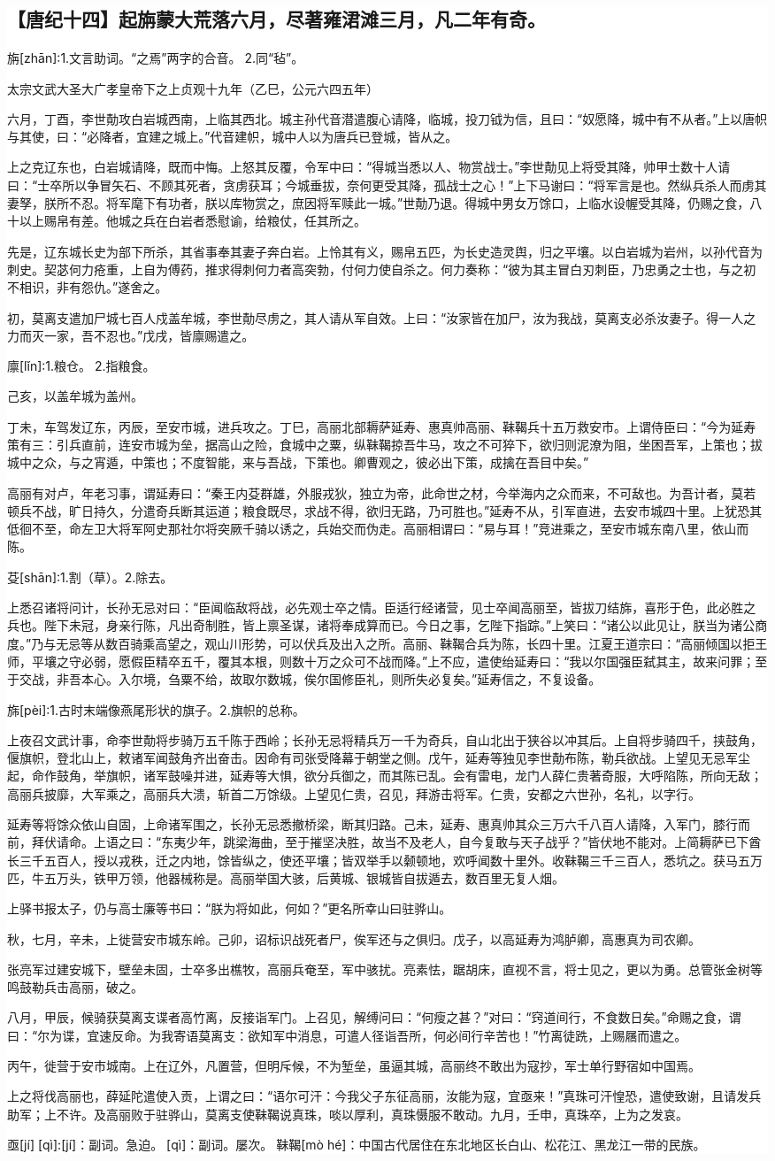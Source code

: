 ﻿## 【唐纪十四】起旃蒙大荒落六月，尽著雍涒滩三月，凡二年有奇。

旃[zhān]:1.文言助词。“之焉”两字的合音。 2.同“毡”。

太宗文武大圣大广孝皇帝下之上贞观十九年（乙巳，公元六四五年）

六月，丁酉，李世勣攻白岩城西南，上临其西北。城主孙代音潜遣腹心请降，临城，投刀钺为信，且曰：“奴愿降，城中有不从者。”上以唐帜与其使，曰：“必降者，宜建之城上。”代音建帜，城中人以为唐兵已登城，皆从之。

上之克辽东也，白岩城请降，既而中悔。上怒其反覆，令军中曰：“得城当悉以人、物赏战士。”李世勣见上将受其降，帅甲士数十人请曰：“士卒所以争冒矢石、不顾其死者，贪虏获耳；今城垂拔，奈何更受其降，孤战士之心！”上下马谢曰：“将军言是也。然纵兵杀人而虏其妻孥，朕所不忍。将军麾下有功者，朕以库物赏之，庶因将军赎此一城。”世勣乃退。得城中男女万馀口，上临水设幄受其降，仍赐之食，八十以上赐帛有差。他城之兵在白岩者悉慰谕，给粮仗，任其所之。

先是，辽东城长史为部下所杀，其省事奉其妻子奔白岩。上怜其有义，赐帛五匹，为长史造灵舆，归之平壤。以白岩城为岩州，以孙代音为刺史。契苾何力疮重，上自为傅药，推求得刺何力者高突勃，付何力使自杀之。何力奏称：“彼为其主冒白刃刺臣，乃忠勇之士也，与之初不相识，非有怨仇。”遂舍之。

初，莫离支遣加尸城七百人戍盖牟城，李世勣尽虏之，其人请从军自效。上曰：“汝家皆在加尸，汝为我战，莫离支必杀汝妻子。得一人之力而灭一家，吾不忍也。”戊戌，皆廪赐遣之。

廪[lǐn]:1.粮仓。 2.指粮食。

己亥，以盖牟城为盖州。

丁未，车驾发辽东，丙辰，至安市城，进兵攻之。丁巳，高丽北部耨萨延寿、惠真帅高丽、靺鞨兵十五万救安市。上谓侍臣曰：“今为延寿策有三：引兵直前，连安市城为垒，据高山之险，食城中之粟，纵靺鞨掠吾牛马，攻之不可猝下，欲归则泥潦为阻，坐困吾军，上策也；拔城中之众，与之宵遁，中策也；不度智能，来与吾战，下策也。卿曹观之，彼必出下策，成擒在吾目中矣。”

高丽有对卢，年老习事，谓延寿曰：“秦王内芟群雄，外服戎狄，独立为帝，此命世之材，今举海内之众而来，不可敌也。为吾计者，莫若顿兵不战，旷日持久，分遣奇兵断其运道；粮食既尽，求战不得，欲归无路，乃可胜也。”延寿不从，引军直进，去安市城四十里。上犹恐其低徊不至，命左卫大将军阿史那社尔将突厥千骑以诱之，兵始交而伪走。高丽相谓曰：“易与耳！”竞进乘之，至安市城东南八里，依山而陈。

芟[shān]:1.割（草）。2.除去。

上悉召诸将问计，长孙无忌对曰：“臣闻临敌将战，必先观士卒之情。臣适行经诸营，见士卒闻高丽至，皆拔刀结旆，喜形于色，此必胜之兵也。陛下未冠，身亲行陈，凡出奇制胜，皆上禀圣谋，诸将奉成算而已。今日之事，乞陛下指踪。”上笑曰：“诸公以此见让，朕当为诸公商度。”乃与无忌等从数百骑乘高望之，观山川形势，可以伏兵及出入之所。高丽、靺鞨合兵为陈，长四十里。江夏王道宗曰：“高丽倾国以拒王师，平壤之守必弱，愿假臣精卒五千，覆其本根，则数十万之众可不战而降。”上不应，遣使绐延寿曰：“我以尔国强臣弑其主，故来问罪；至于交战，非吾本心。入尔境，刍粟不给，故取尔数城，俟尔国修臣礼，则所失必复矣。”延寿信之，不复设备。

旆[pèi]:1.古时末端像燕尾形状的旗子。2.旗帜的总称。

上夜召文武计事，命李世勣将步骑万五千陈于西岭；长孙无忌将精兵万一千为奇兵，自山北出于狭谷以冲其后。上自将步骑四千，挟鼓角，偃旗帜，登北山上，敕诸军闻鼓角齐出奋击。因命有司张受降幕于朝堂之侧。戊午，延寿等独见李世勣布陈，勒兵欲战。上望见无忌军尘起，命作鼓角，举旗帜，诸军鼓噪并进，延寿等大惧，欲分兵御之，而其陈已乱。会有雷电，龙门人薛仁贵著奇服，大呼陷陈，所向无敌；高丽兵披靡，大军乘之，高丽兵大溃，斩首二万馀级。上望见仁贵，召见，拜游击将军。仁贵，安都之六世孙，名礼，以字行。

延寿等将馀众依山自固，上命诸军围之，长孙无忌悉撤桥梁，断其归路。己未，延寿、惠真帅其众三万六千八百人请降，入军门，膝行而前，拜伏请命。上语之曰：“东夷少年，跳梁海曲，至于摧坚决胜，故当不及老人，自今复敢与天子战乎？”皆伏地不能对。上简耨萨已下酋长三千五百人，授以戎秩，迁之内地，馀皆纵之，使还平壤；皆双举手以颡顿地，欢呼闻数十里外。收靺鞨三千三百人，悉坑之。获马五万匹，牛五万头，铁甲万领，他器械称是。高丽举国大骇，后黄城、银城皆自拔遁去，数百里无复人烟。

上驿书报太子，仍与高士廉等书曰：“朕为将如此，何如？”更名所幸山曰驻骅山。

秋，七月，辛未，上徙营安市城东岭。己卯，诏标识战死者尸，俟军还与之俱归。戊子，以高延寿为鸿胪卿，高惠真为司农卿。

张亮军过建安城下，壁垒未固，士卒多出樵牧，高丽兵奄至，军中骇扰。亮素怯，踞胡床，直视不言，将士见之，更以为勇。总管张金树等鸣鼓勒兵击高丽，破之。

八月，甲辰，候骑获莫离支谍者高竹离，反接诣军门。上召见，解缚问曰：“何瘦之甚？”对曰：“窍道间行，不食数日矣。”命赐之食，谓曰：“尔为谍，宜速反命。为我寄语莫离支：欲知军中消息，可遣人径诣吾所，何必间行辛苦也！”竹离徒跣，上赐屩而遣之。

丙午，徙营于安市城南。上在辽外，凡置营，但明斥候，不为堑垒，虽逼其城，高丽终不敢出为寇抄，军士单行野宿如中国焉。

上之将伐高丽也，薛延陀遣使入贡，上谓之曰：“语尔可汗：今我父子东征高丽，汝能为寇，宜亟来！”真珠可汗惶恐，遣使致谢，且请发兵助军；上不许。及高丽败于驻骅山，莫离支使靺鞨说真珠，啖以厚利，真珠慑服不敢动。九月，壬申，真珠卒，上为之发哀。

亟[jí] [qì]:[jí]：副词。急迫。 [qì]：副词。屡次。
靺鞨[mò hé]：中国古代居住在东北地区长白山、松花江、黑龙江一带的民族。
